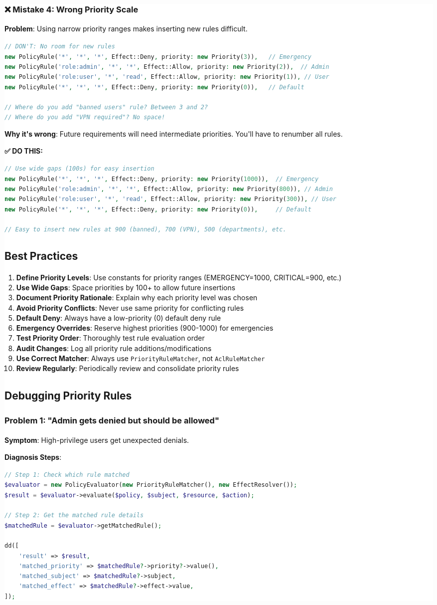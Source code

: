 
### ❌ Mistake 4: Wrong Priority Scale

**Problem**: Using narrow priority ranges makes inserting new rules difficult.

```php
// DON'T: No room for new rules
new PolicyRule('*', '*', '*', Effect::Deny, priority: new Priority(3)),   // Emergency
new PolicyRule('role:admin', '*', '*', Effect::Allow, priority: new Priority(2)),  // Admin
new PolicyRule('role:user', '*', 'read', Effect::Allow, priority: new Priority(1)), // User
new PolicyRule('*', '*', '*', Effect::Deny, priority: new Priority(0)),   // Default

// Where do you add "banned users" rule? Between 3 and 2?
// Where do you add "VPN required"? No space!
```

**Why it's wrong**: Future requirements will need intermediate priorities. You'll have to renumber all rules.

**✅ DO THIS:**
```php
// Use wide gaps (100s) for easy insertion
new PolicyRule('*', '*', '*', Effect::Deny, priority: new Priority(1000)),  // Emergency
new PolicyRule('role:admin', '*', '*', Effect::Allow, priority: new Priority(800)), // Admin
new PolicyRule('role:user', '*', 'read', Effect::Allow, priority: new Priority(300)), // User
new PolicyRule('*', '*', '*', Effect::Deny, priority: new Priority(0)),     // Default

// Easy to insert new rules at 900 (banned), 700 (VPN), 500 (departments), etc.
```

## Best Practices

1. **Define Priority Levels**: Use constants for priority ranges (EMERGENCY=1000, CRITICAL=900, etc.)
2. **Use Wide Gaps**: Space priorities by 100+ to allow future insertions
3. **Document Priority Rationale**: Explain why each priority level was chosen
4. **Avoid Priority Conflicts**: Never use same priority for conflicting rules
5. **Default Deny**: Always have a low-priority (0) default deny rule
6. **Emergency Overrides**: Reserve highest priorities (900-1000) for emergencies
7. **Test Priority Order**: Thoroughly test rule evaluation order
8. **Audit Changes**: Log all priority rule additions/modifications
9. **Use Correct Matcher**: Always use `PriorityRuleMatcher`, not `AclRuleMatcher`
10. **Review Regularly**: Periodically review and consolidate priority rules

## Debugging Priority Rules

### Problem 1: "Admin gets denied but should be allowed"

**Symptom**: High-privilege users get unexpected denials.

**Diagnosis Steps**:

```php
// Step 1: Check which rule matched
$evaluator = new PolicyEvaluator(new PriorityRuleMatcher(), new EffectResolver());
$result = $evaluator->evaluate($policy, $subject, $resource, $action);

// Step 2: Get the matched rule details
$matchedRule = $evaluator->getMatchedRule();

dd([
    'result' => $result,
    'matched_priority' => $matchedRule?->priority?->value(),
    'matched_subject' => $matchedRule?->subject,
    'matched_effect' => $matchedRule?->effect->value,
]);
```